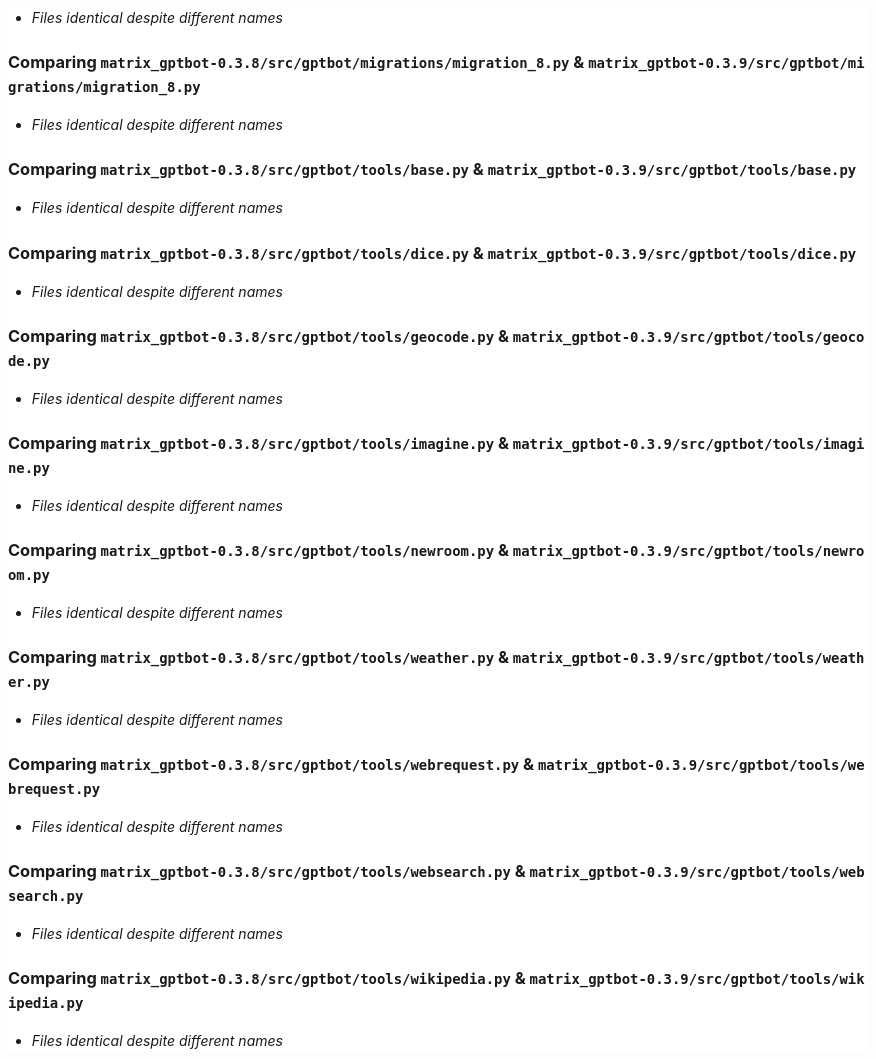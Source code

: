  * *Files identical despite different names*

### Comparing `matrix_gptbot-0.3.8/src/gptbot/migrations/migration_8.py` & `matrix_gptbot-0.3.9/src/gptbot/migrations/migration_8.py`

 * *Files identical despite different names*

### Comparing `matrix_gptbot-0.3.8/src/gptbot/tools/base.py` & `matrix_gptbot-0.3.9/src/gptbot/tools/base.py`

 * *Files identical despite different names*

### Comparing `matrix_gptbot-0.3.8/src/gptbot/tools/dice.py` & `matrix_gptbot-0.3.9/src/gptbot/tools/dice.py`

 * *Files identical despite different names*

### Comparing `matrix_gptbot-0.3.8/src/gptbot/tools/geocode.py` & `matrix_gptbot-0.3.9/src/gptbot/tools/geocode.py`

 * *Files identical despite different names*

### Comparing `matrix_gptbot-0.3.8/src/gptbot/tools/imagine.py` & `matrix_gptbot-0.3.9/src/gptbot/tools/imagine.py`

 * *Files identical despite different names*

### Comparing `matrix_gptbot-0.3.8/src/gptbot/tools/newroom.py` & `matrix_gptbot-0.3.9/src/gptbot/tools/newroom.py`

 * *Files identical despite different names*

### Comparing `matrix_gptbot-0.3.8/src/gptbot/tools/weather.py` & `matrix_gptbot-0.3.9/src/gptbot/tools/weather.py`

 * *Files identical despite different names*

### Comparing `matrix_gptbot-0.3.8/src/gptbot/tools/webrequest.py` & `matrix_gptbot-0.3.9/src/gptbot/tools/webrequest.py`

 * *Files identical despite different names*

### Comparing `matrix_gptbot-0.3.8/src/gptbot/tools/websearch.py` & `matrix_gptbot-0.3.9/src/gptbot/tools/websearch.py`

 * *Files identical despite different names*

### Comparing `matrix_gptbot-0.3.8/src/gptbot/tools/wikipedia.py` & `matrix_gptbot-0.3.9/src/gptbot/tools/wikipedia.py`

 * *Files identical despite different names*

